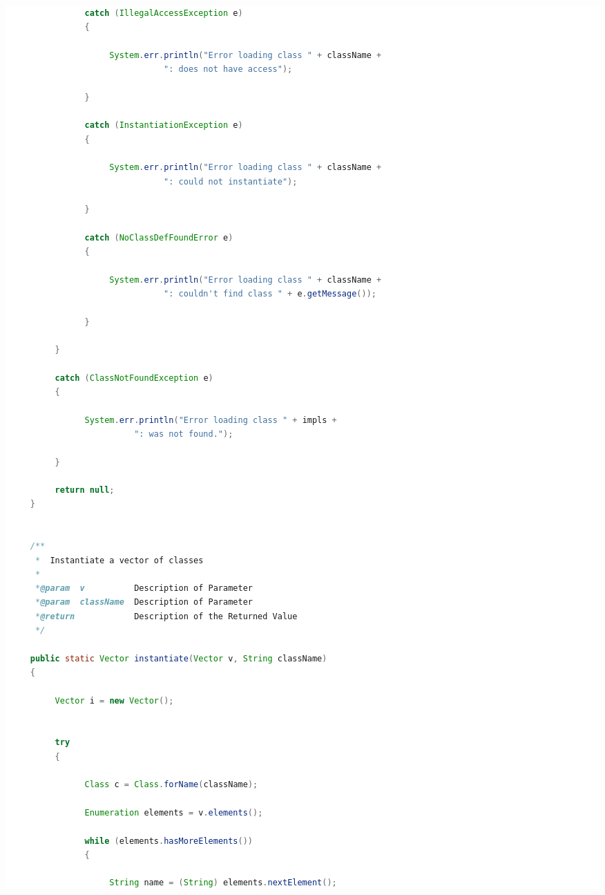 ```java
				catch (IllegalAccessException e)
				{

					 System.err.println("Error loading class " + className +
								": does not have access");

				}

				catch (InstantiationException e)
				{

					 System.err.println("Error loading class " + className +
								": could not instantiate");

				}

				catch (NoClassDefFoundError e)
				{

					 System.err.println("Error loading class " + className +
								": couldn't find class " + e.getMessage());

				}

		  }

		  catch (ClassNotFoundException e)
		  {

				System.err.println("Error loading class " + impls +
						  ": was not found.");

		  }

		  return null;
	 }


	 /**
	  *  Instantiate a vector of classes
	  *
	  *@param  v          Description of Parameter
	  *@param  className  Description of Parameter
	  *@return            Description of the Returned Value
	  */

	 public static Vector instantiate(Vector v, String className)
	 {

		  Vector i = new Vector();


		  try
		  {

				Class c = Class.forName(className);

				Enumeration elements = v.elements();

				while (elements.hasMoreElements())
				{

					 String name = (String) elements.nextElement();
```